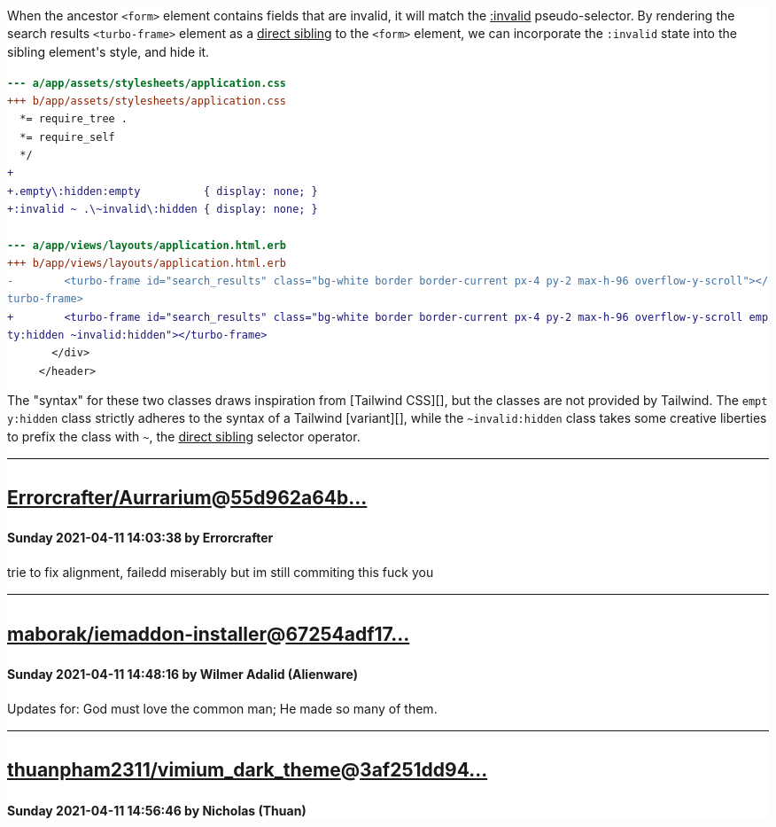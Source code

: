 When the ancestor `<form>` element contains fields that are invalid, it
will match the [:invalid][] pseudo-selector. By rendering the search
results `<turbo-frame>` element as a [direct sibling][] to the `<form>`
element, we can incorporate the `:invalid` state into the sibling
element's style, and hide it.

```diff
--- a/app/assets/stylesheets/application.css
+++ b/app/assets/stylesheets/application.css
  *= require_tree .
  *= require_self
  */
+
+.empty\:hidden:empty          { display: none; }
+:invalid ~ .\~invalid\:hidden { display: none; }

--- a/app/views/layouts/application.html.erb
+++ b/app/views/layouts/application.html.erb
-        <turbo-frame id="search_results" class="bg-white border border-current px-4 py-2 max-h-96 overflow-y-scroll"></turbo-frame>
+        <turbo-frame id="search_results" class="bg-white border border-current px-4 py-2 max-h-96 overflow-y-scroll empty:hidden ~invalid:hidden"></turbo-frame>
       </div>
     </header>
```

The "syntax" for these two classes draws inspiration from [Tailwind
CSS][], but the classes are not provided by Tailwind. The `empty:hidden`
class strictly adheres to the syntax of a Tailwind [variant][], while
the `~invalid:hidden` class takes some creative liberties to prefix the
class with `~`, the [direct sibling][] selector operator.

[Constraint Validations]: https://developer.mozilla.org/en-US/docs/Web/Guide/HTML/HTML5/Constraint_validation
[required]: https://developer.mozilla.org/en-US/docs/Web/HTML/Attributes/required
[pattern]: https://developer.mozilla.org/en-US/docs/Web/HTML/Attributes/pattern
[invalid]: https://developer.mozilla.org/en-US/docs/Web/API/HTMLInputElement/invalid_event
[capture]: https://stimulus.hotwire.dev/reference/actions#options
[Stimulus Controller]: https://stimulus.hotwire.dev/handbook/hello-stimulus#controllers-bring-html-to-life
[Stimulus Action]: https://stimulus.hotwire.dev/handbook/building-something-real#connecting-the-action
[bubble up]: https://developer.mozilla.org/en-US/docs/Learn/JavaScript/Building_blocks/Events#Bubbling_and_capturing_explained
[DOM]: https://developer.mozilla.org/en-US/docs/Web/API/Document_Object_Model
[prevent the default behavior]: https://developer.mozilla.org/en-US/docs/Learn/JavaScript/Building_blocks/Events#preventing_default_behavior
[:invalid]: https://developer.mozilla.org/en-US/docs/Web/CSS/:invalid
[direct sibling]: https://developer.mozilla.org/en-US/docs/Web/CSS/General_sibling_combinator

---
## [Errorcrafter/Aurrarium](https://github.com/Errorcrafter/Aurrarium)@[55d962a64b...](https://github.com/Errorcrafter/Aurrarium/commit/55d962a64be75aa8e96417cf79aebd408af54601)
#### Sunday 2021-04-11 14:03:38 by Errorcrafter

trie to fix alignment, failedd miserably but im still commiting this fuck you

---
## [maborak/iemaddon-installer](https://github.com/maborak/iemaddon-installer)@[67254adf17...](https://github.com/maborak/iemaddon-installer/commit/67254adf1777f2bfce891c38a196cada8c7df07a)
#### Sunday 2021-04-11 14:48:16 by Wilmer Adalid (Alienware)

Updates for: God must love the common man; He made so many of them.

---
## [thuanpham2311/vimium_dark_theme](https://github.com/thuanpham2311/vimium_dark_theme)@[3af251dd94...](https://github.com/thuanpham2311/vimium_dark_theme/commit/3af251dd94a191c8bfdd11e483a6a3c7c5c1e903)
#### Sunday 2021-04-11 14:56:46 by Nicholas (Thuan)
